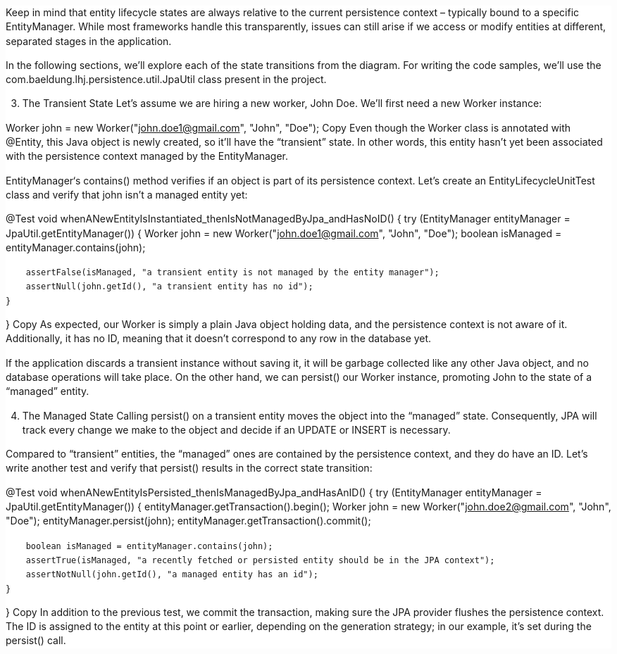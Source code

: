 Keep in mind that entity lifecycle states are always relative to the current persistence context – typically bound to a specific EntityManager. While most frameworks handle this transparently, issues can still arise if we access or modify entities at different, separated stages in the application.

In the following sections, we’ll explore each of the state transitions from the diagram. For writing the code samples, we’ll use the com.baeldung.lhj.persistence.util.JpaUtil class present in the project.

3. The Transient State
   Let’s assume we are hiring a new worker, John Doe. We’ll first need a new Worker instance:

Worker john = new Worker("john.doe1@gmail.com", "John", "Doe");
Copy
Even though the Worker class is annotated with @Entity, this Java object is newly created, so it’ll have the “transient” state. In other words, this entity hasn’t yet been associated with the persistence context managed by the EntityManager.

EntityManager‘s contains() method verifies if an object is part of its persistence context. Let’s create an EntityLifecycleUnitTest class and verify that john isn’t a managed entity yet:

@Test
void whenANewEntityIsInstantiated_thenIsNotManagedByJpa_andHasNoID() {
try (EntityManager entityManager = JpaUtil.getEntityManager()) {
Worker john = new Worker("john.doe1@gmail.com", "John", "Doe");
boolean isManaged = entityManager.contains(john);

        assertFalse(isManaged, "a transient entity is not managed by the entity manager");
        assertNull(john.getId(), "a transient entity has no id");
    }
}
Copy
As expected, our Worker is simply a plain Java object holding data, and the persistence context is not aware of it. Additionally, it has no ID, meaning that it doesn’t correspond to any row in the database yet.

If the application discards a transient instance without saving it, it will be garbage collected like any other Java object, and no database operations will take place. On the other hand, we can persist() our Worker instance, promoting John to the state of a “managed” entity.

4. The Managed State
   Calling persist() on a transient entity moves the object into the “managed” state. Consequently, JPA will track every change we make to the object and decide if an UPDATE or INSERT is necessary.

Compared to “transient” entities, the “managed” ones are contained by the persistence context, and they do have an ID. Let’s write another test and verify that persist() results in the correct state transition:

@Test
void whenANewEntityIsPersisted_thenIsManagedByJpa_andHasAnID() {
try (EntityManager entityManager = JpaUtil.getEntityManager()) {
entityManager.getTransaction().begin();
Worker john = new Worker("john.doe2@gmail.com", "John", "Doe");
entityManager.persist(john);
entityManager.getTransaction().commit();

        boolean isManaged = entityManager.contains(john);
        assertTrue(isManaged, "a recently fetched or persisted entity should be in the JPA context");
        assertNotNull(john.getId(), "a managed entity has an id");
    }
}
Copy
In addition to the previous test, we commit the transaction, making sure the JPA provider flushes the persistence context. The ID is assigned to the entity at this point or earlier, depending on the generation strategy; in our example, it’s set during the persist() call.
